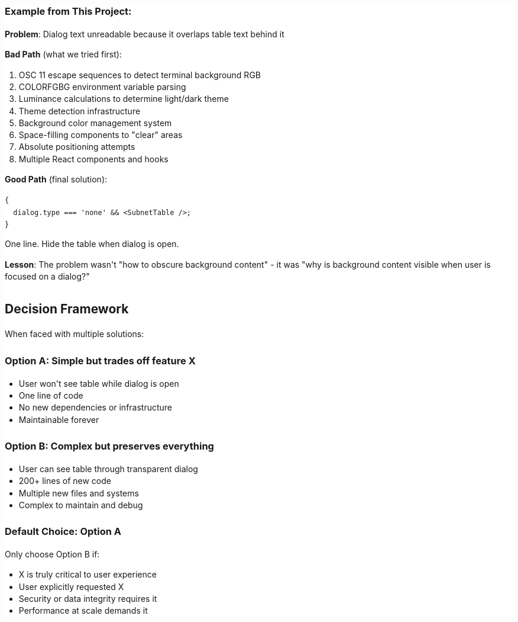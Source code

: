### Example from This Project:

**Problem**: Dialog text unreadable because it overlaps table text behind it

**Bad Path** (what we tried first):

1. OSC 11 escape sequences to detect terminal background RGB
2. COLORFGBG environment variable parsing
3. Luminance calculations to determine light/dark theme
4. Theme detection infrastructure
5. Background color management system
6. Space-filling components to "clear" areas
7. Absolute positioning attempts
8. Multiple React components and hooks

**Good Path** (final solution):

```tsx
{
  dialog.type === 'none' && <SubnetTable />;
}
```

One line. Hide the table when dialog is open.

**Lesson**: The problem wasn't "how to obscure background content" - it was "why is background content visible when user is focused on a dialog?"

## Decision Framework

When faced with multiple solutions:

### Option A: Simple but trades off feature X

- User won't see table while dialog is open
- One line of code
- No new dependencies or infrastructure
- Maintainable forever

### Option B: Complex but preserves everything

- User can see table through transparent dialog
- 200+ lines of new code
- Multiple new files and systems
- Complex to maintain and debug

### Default Choice: **Option A**

Only choose Option B if:

- X is truly critical to user experience
- User explicitly requested X
- Security or data integrity requires it
- Performance at scale demands it
